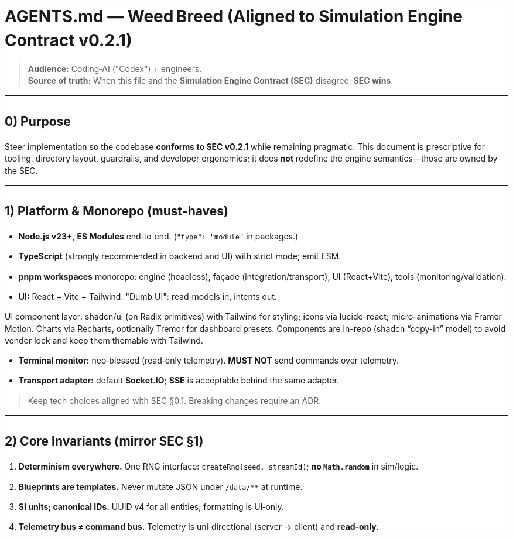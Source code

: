 # AGENTS.md — Weed Breed (Aligned to **Simulation Engine Contract v0.2.1**)

> **Audience:** Coding‑AI ("Codex") + engineers.  
> **Source of truth:** When this file and the **Simulation Engine Contract (SEC)** disagree, **SEC wins**.

---

## 0) Purpose

Steer implementation so the codebase **conforms to SEC v0.2.1** while remaining pragmatic. This document is prescriptive for tooling, directory layout, guardrails, and developer ergonomics; it does **not** redefine the engine semantics—those are owned by the SEC.

---

## 1) Platform & Monorepo (must‑haves)

- **Node.js v23+**, **ES Modules** end‑to‑end. (`"type": "module"` in packages.)
    
- **TypeScript** (strongly recommended in backend and UI) with strict mode; emit ESM.
    
- **pnpm workspaces** monorepo: engine (headless), façade (integration/transport), UI (React+Vite), tools (monitoring/validation).
    
- **UI:** React + Vite + Tailwind. "Dumb UI": read‑models in, intents out.

UI component layer: shadcn/ui (on Radix primitives) with Tailwind for styling; icons via lucide-react; micro-animations via Framer Motion. Charts via Recharts, optionally Tremor for dashboard presets. Components are in-repo (shadcn “copy-in” model) to avoid vendor lock and keep them themable with Tailwind.
    
- **Terminal monitor:** neo‑blessed (read‑only telemetry). **MUST NOT** send commands over telemetry.
    
- **Transport adapter:** default **Socket.IO**; **SSE** is acceptable behind the same adapter.
    

> Keep tech choices aligned with SEC §0.1. Breaking changes require an ADR.

---

## 2) Core Invariants (mirror SEC §1)

1. **Determinism everywhere.** One RNG interface: `createRng(seed, streamId)`; **no `Math.random`** in sim/logic.
    
2. **Blueprints are templates.** Never mutate JSON under `/data/**` at runtime.
    
3. **SI units; canonical IDs.** UUID v4 for all entities; formatting is UI‑only.
    
4. **Telemetry bus ≠ command bus.** Telemetry is uni‑directional (server → client) and **read‑only**.
    